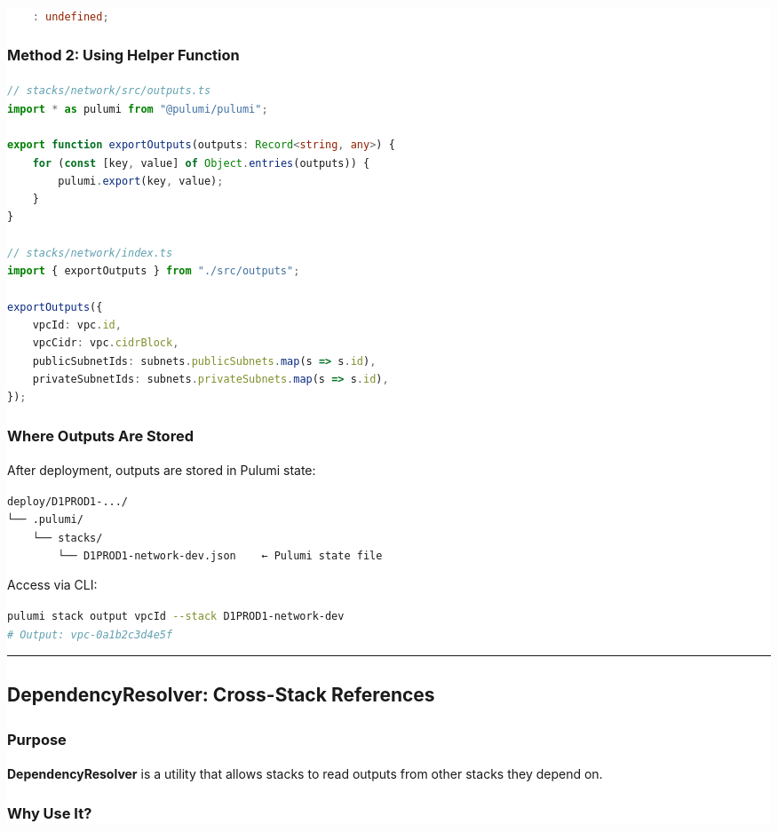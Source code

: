```typescript
    : undefined;
```

### Method 2: Using Helper Function

```typescript
// stacks/network/src/outputs.ts
import * as pulumi from "@pulumi/pulumi";

export function exportOutputs(outputs: Record<string, any>) {
    for (const [key, value] of Object.entries(outputs)) {
        pulumi.export(key, value);
    }
}

// stacks/network/index.ts
import { exportOutputs } from "./src/outputs";

exportOutputs({
    vpcId: vpc.id,
    vpcCidr: vpc.cidrBlock,
    publicSubnetIds: subnets.publicSubnets.map(s => s.id),
    privateSubnetIds: subnets.privateSubnets.map(s => s.id),
});
```

### Where Outputs Are Stored

After deployment, outputs are stored in Pulumi state:

```
deploy/D1PROD1-.../
└── .pulumi/
    └── stacks/
        └── D1PROD1-network-dev.json    ← Pulumi state file
```

Access via CLI:
```bash
pulumi stack output vpcId --stack D1PROD1-network-dev
# Output: vpc-0a1b2c3d4e5f
```

---

## DependencyResolver: Cross-Stack References

### Purpose

**DependencyResolver** is a utility that allows stacks to read outputs from other stacks they depend on.

### Why Use It?
